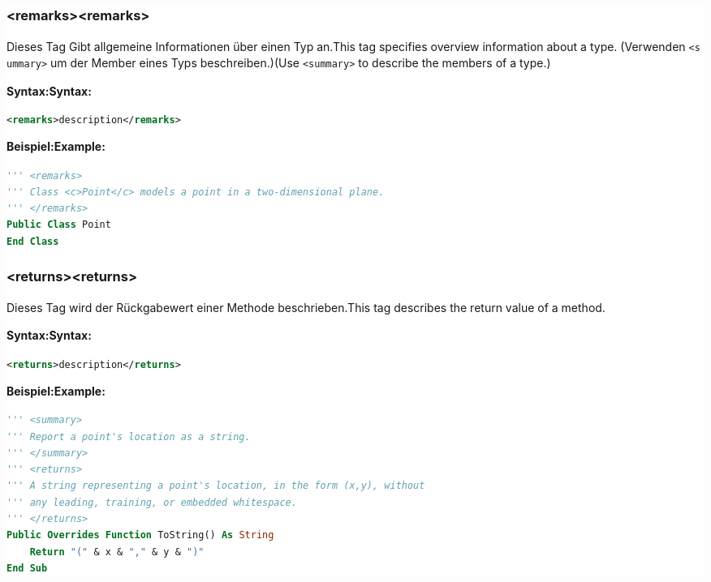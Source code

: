 ### <a name="ltremarksgt"></a><span data-ttu-id="5f29d-203">&lt;remarks&gt;</span><span class="sxs-lookup"><span data-stu-id="5f29d-203">&lt;remarks&gt;</span></span>

<span data-ttu-id="5f29d-204">Dieses Tag Gibt allgemeine Informationen über einen Typ an.</span><span class="sxs-lookup"><span data-stu-id="5f29d-204">This tag specifies overview information about a type.</span></span> <span data-ttu-id="5f29d-205">(Verwenden `<summary>` um der Member eines Typs beschreiben.)</span><span class="sxs-lookup"><span data-stu-id="5f29d-205">(Use `<summary>` to describe the members of a type.)</span></span>

<span data-ttu-id="5f29d-206">__Syntax:__</span><span class="sxs-lookup"><span data-stu-id="5f29d-206">__Syntax:__</span></span>

```xml
<remarks>description</remarks>
```

<span data-ttu-id="5f29d-207">__Beispiel:__</span><span class="sxs-lookup"><span data-stu-id="5f29d-207">__Example:__</span></span>

```vb
''' <remarks>
''' Class <c>Point</c> models a point in a two-dimensional plane.
''' </remarks>
Public Class Point 
End Class
```

### <a name="ltreturnsgt"></a><span data-ttu-id="5f29d-208">&lt;returns&gt;</span><span class="sxs-lookup"><span data-stu-id="5f29d-208">&lt;returns&gt;</span></span>

<span data-ttu-id="5f29d-209">Dieses Tag wird der Rückgabewert einer Methode beschrieben.</span><span class="sxs-lookup"><span data-stu-id="5f29d-209">This tag describes the return value of a method.</span></span>

<span data-ttu-id="5f29d-210">__Syntax:__</span><span class="sxs-lookup"><span data-stu-id="5f29d-210">__Syntax:__</span></span>

```xml
<returns>description</returns>
```

<span data-ttu-id="5f29d-211">__Beispiel:__</span><span class="sxs-lookup"><span data-stu-id="5f29d-211">__Example:__</span></span>

```vb
''' <summary>
''' Report a point's location as a string.
''' </summary>
''' <returns>
''' A string representing a point's location, in the form (x,y), without
''' any leading, training, or embedded whitespace.
''' </returns>
Public Overrides Function ToString() As String
    Return "(" & x & "," & y & ")"
End Sub
```
